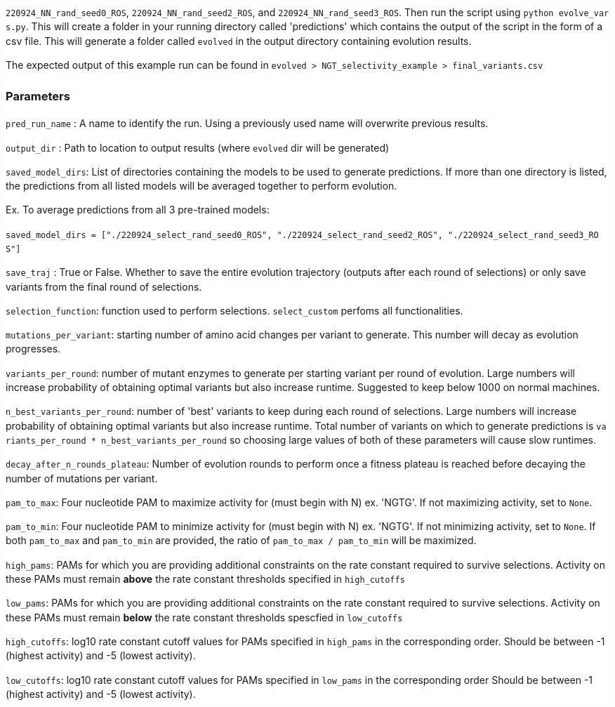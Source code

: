 ```220924_NN_rand_seed0_ROS```, ```220924_NN_rand_seed2_ROS```, and  ```220924_NN_rand_seed3_ROS```.
Then run the script using ```python evolve_vars.py```. This will create a folder in your running directory called 'predictions' which contains the output of the script in the form of a csv file.
This will generate a folder called ```evolved``` in the output directory containing evolution results. 

The expected output of this example run can be found in ```evolved > NGT_selectivity_example > final_variants.csv```


### Parameters

```pred_run_name``` : A name to identify the run. Using a previously used name will overwrite previous results.

```output_dir``` : Path to location to output results (where ```evolved``` dir will be generated)

```saved_model_dirs```: List of directories containing the models to be used to generate predictions. If more than one
directory is listed, the predictions from all listed models will be averaged together to perform evolution.

Ex. To average predictions from all 3 pre-trained models:

```
saved_model_dirs = ["./220924_select_rand_seed0_ROS", "./220924_select_rand_seed2_ROS", "./220924_select_rand_seed3_ROS"]                
```

```save_traj``` : True or False. Whether to save the entire evolution trajectory (outputs after each round of selections) 
or only save variants from the final round of selections.

```selection_function```: function used to perform selections. ```select_custom``` perfoms all functionalities.

```mutations_per_variant```: starting number of amino acid changes per variant to generate. This number will decay as evolution progresses.

```variants_per_round```: number of mutant enzymes to generate per starting variant per round of evolution. Large numbers will increase probability of 
obtaining optimal variants but also increase runtime. Suggested to keep below 1000 on normal machines.

```n_best_variants_per_round```: number of 'best' variants to keep during each round of selections. Large numbers will increase probability of 
obtaining optimal variants but also increase runtime. Total number of variants on which to generate predictions 
is ```variants_per_round * n_best_variants_per_round``` so choosing large values of both of these parameters will cause slow runtimes.

```decay_after_n_rounds_plateau```: Number of evolution rounds to perform once a fitness plateau is reached before decaying the number of mutations per variant.

```pam_to_max```: Four nucleotide PAM to maximize activity for (must begin with N) ex. 'NGTG'. If not maximizing activity, set to ```None```.

```pam_to_min```: Four nucleotide PAM to minimize activity for (must begin with N) ex. 'NGTG'.
If not minimizing activity, set to ```None```.
If both ```pam_to_max``` and ```pam_to_min``` are provided, the ratio of ```pam_to_max / pam_to_min``` will be maximized.

```high_pams```: PAMs for which you are providing additional constraints on the rate constant required to survive selections. 
Activity on these PAMs must remain **above** the rate constant thresholds specified in ```high_cutoffs```

```low_pams```: PAMs for which you are providing additional constraints on the rate constant required to survive selections. 
Activity on these PAMs must remain **below** the rate constant thresholds spescfied in ```low_cutoffs```

```high_cutoffs```: log10 rate constant cutoff values for PAMs specified in ```high_pams``` in the corresponding order.
Should be between -1 (highest activity) and -5 (lowest activity).

```low_cutoffs```: log10 rate constant cutoff values for PAMs specified in ```low_pams``` in the corresponding order
Should be between -1 (highest activity) and -5 (lowest activity).

```